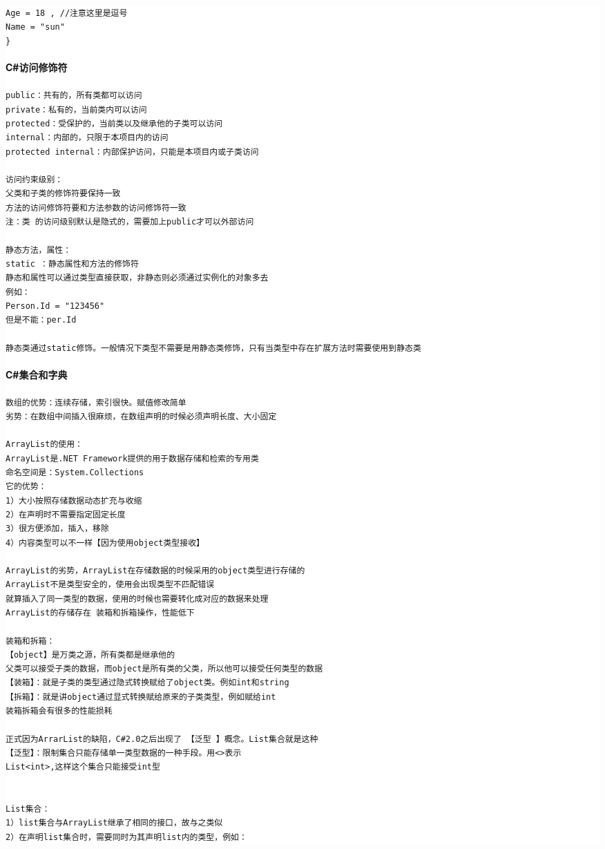```
Age = 18 , //注意这里是逗号
Name = "sun"
}

```

#### C#访问修饰符

```
public：共有的，所有类都可以访问
private：私有的，当前类内可以访问
protected：受保护的，当前类以及继承他的子类可以访问
internal：内部的，只限于本项目内的访问
protected internal：内部保护访问，只能是本项目内或子类访问

访问约束级别：
父类和子类的修饰符要保持一致
方法的访问修饰符要和方法参数的访问修饰符一致
注：类 的访问级别默认是隐式的，需要加上public才可以外部访问

静态方法，属性：
static ：静态属性和方法的修饰符
静态和属性可以通过类型直接获取，非静态则必须通过实例化的对象多去
例如：
Person.Id = "123456"
但是不能：per.Id

静态类通过static修饰。一般情况下类型不需要是用静态类修饰，只有当类型中存在扩展方法时需要使用到静态类
```

#### C#集合和字典

```
数组的优势：连续存储，索引很快。赋值修改简单
劣势：在数组中间插入很麻烦，在数组声明的时候必须声明长度、大小固定

ArrayList的使用：
ArrayList是.NET Framework提供的用于数据存储和检索的专用类
命名空间是：System.Collections
它的优势：
1）大小按照存储数据动态扩充与收缩
2）在声明时不需要指定固定长度
3）很方便添加，插入，移除
4）内容类型可以不一样【因为使用object类型接收】

ArrayList的劣势，ArrayList在存储数据的时候采用的object类型进行存储的
ArrayList不是类型安全的，使用会出现类型不匹配错误
就算插入了同一类型的数据，使用的时候也需要转化成对应的数据来处理
ArrayList的存储存在 装箱和拆箱操作，性能低下

装箱和拆箱：
【object】是万类之源，所有类都是继承他的
父类可以接受子类的数据，而object是所有类的父类，所以他可以接受任何类型的数据
【装箱】：就是子类的类型通过隐式转换赋给了object类。例如int和string
【拆箱】：就是讲object通过显式转换赋给原来的子类类型，例如赋给int
装箱拆箱会有很多的性能损耗

正式因为ArrarList的缺陷，C#2.0之后出现了 【泛型 】概念。List集合就是这种
【泛型】：限制集合只能存储单一类型数据的一种手段。用<>表示
List<int>,这样这个集合只能接受int型


List集合：
1）list集合与ArrayList继承了相同的接口，故与之类似
2）在声明list集合时，需要同时为其声明list内的类型，例如：
```